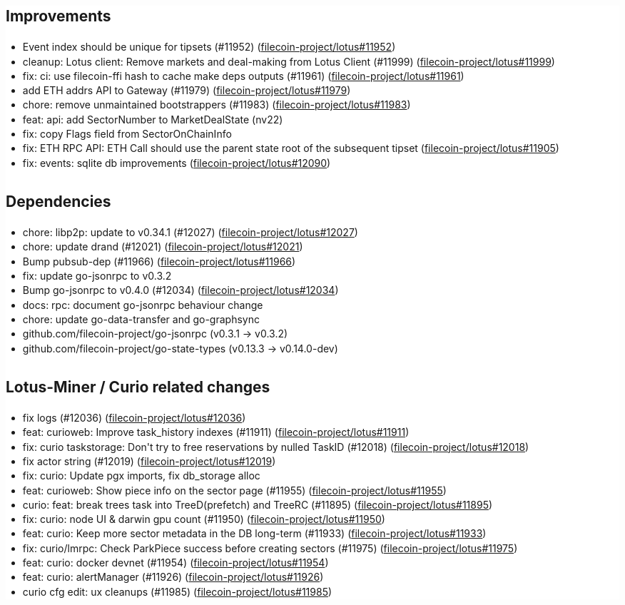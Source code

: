 ## Improvements
- Event index should be unique for tipsets (#11952) ([filecoin-project/lotus#11952](https://github.com/filecoin-project/lotus/pull/11952))
- cleanup: Lotus client: Remove markets and deal-making from Lotus Client (#11999) ([filecoin-project/lotus#11999](https://github.com/filecoin-project/lotus/pull/11999))
- fix: ci: use filecoin-ffi hash to cache make deps outputs (#11961) ([filecoin-project/lotus#11961](https://github.com/filecoin-project/lotus/pull/11961))
- add ETH addrs API to Gateway (#11979) ([filecoin-project/lotus#11979](https://github.com/filecoin-project/lotus/pull/11979))
- chore: remove unmaintained bootstrappers (#11983) ([filecoin-project/lotus#11983](https://github.com/filecoin-project/lotus/pull/11983))
- feat: api: add SectorNumber to MarketDealState (nv22)
- fix: copy Flags field from SectorOnChainInfo
- fix: ETH RPC API: ETH Call should use the parent state root of the subsequent tipset ([filecoin-project/lotus#11905](https://github.com/filecoin-project/lotus/pull/11905))
- fix: events: sqlite db improvements ([filecoin-project/lotus#12090](https://github.com/filecoin-project/lotus/pull/12090))

## Dependencies

- chore: libp2p: update to v0.34.1 (#12027) ([filecoin-project/lotus#12027](https://github.com/filecoin-project/lotus/pull/12027))
- chore: update drand (#12021) ([filecoin-project/lotus#12021](https://github.com/filecoin-project/lotus/pull/12021))
- Bump pubsub-dep (#11966) ([filecoin-project/lotus#11966](https://github.com/filecoin-project/lotus/pull/11966))
- fix: update go-jsonrpc to v0.3.2
- Bump go-jsonrpc to v0.4.0 (#12034) ([filecoin-project/lotus#12034](https://github.com/filecoin-project/lotus/pull/12034))
- docs: rpc: document go-jsonrpc behaviour change
- chore: update go-data-transfer and go-graphsync
- github.com/filecoin-project/go-jsonrpc (v0.3.1 -> v0.3.2)
- github.com/filecoin-project/go-state-types (v0.13.3 -> v0.14.0-dev)

## Lotus-Miner / Curio related changes

- fix logs (#12036) ([filecoin-project/lotus#12036](https://github.com/filecoin-project/lotus/pull/12036))
- feat: curioweb: Improve task_history indexes (#11911) ([filecoin-project/lotus#11911](https://github.com/filecoin-project/lotus/pull/11911))
- fix: curio taskstorage: Don't try to free reservations by nulled TaskID (#12018) ([filecoin-project/lotus#12018](https://github.com/filecoin-project/lotus/pull/12018))
- fix actor string (#12019) ([filecoin-project/lotus#12019](https://github.com/filecoin-project/lotus/pull/12019))
- fix: curio: Update pgx imports, fix db_storage alloc
- feat: curioweb: Show piece info on the sector page (#11955) ([filecoin-project/lotus#11955](https://github.com/filecoin-project/lotus/pull/11955))
- curio: feat: break trees task into TreeD(prefetch) and TreeRC (#11895) ([filecoin-project/lotus#11895](https://github.com/filecoin-project/lotus/pull/11895))
- fix: curio: node UI & darwin gpu count (#11950) ([filecoin-project/lotus#11950](https://github.com/filecoin-project/lotus/pull/11950))
- feat: curio: Keep more sector metadata in the DB long-term (#11933) ([filecoin-project/lotus#11933](https://github.com/filecoin-project/lotus/pull/11933))
- fix: curio/lmrpc: Check ParkPiece success before creating sectors (#11975) ([filecoin-project/lotus#11975](https://github.com/filecoin-project/lotus/pull/11975))
- feat: curio: docker devnet (#11954) ([filecoin-project/lotus#11954](https://github.com/filecoin-project/lotus/pull/11954))
- feat: curio: alertManager (#11926) ([filecoin-project/lotus#11926](https://github.com/filecoin-project/lotus/pull/11926))
- curio cfg edit: ux cleanups (#11985) ([filecoin-project/lotus#11985](https://github.com/filecoin-project/lotus/pull/11985))